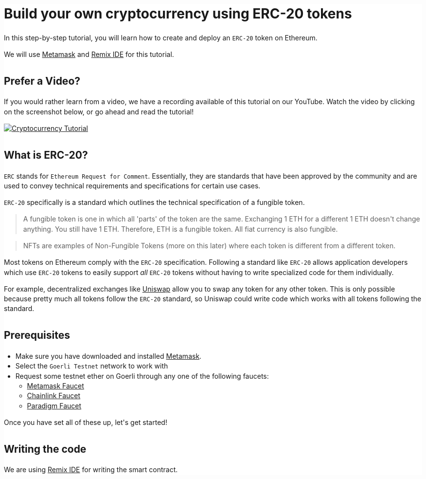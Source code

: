 # Build your own cryptocurrency using ERC-20 tokens

In this step-by-step tutorial, you will learn how to create and deploy an `ERC-20` token on Ethereum.

We will use [Metamask](https://metamask.io/) and [Remix IDE](https://remix.ethereum.org/) for this tutorial.

## Prefer a Video?

If you would rather learn from a video, we have a recording available of this tutorial on our YouTube. Watch the video by clicking on the screenshot below, or go ahead and read the tutorial!

[![Cryptocurrency Tutorial](https://i.imgur.com/RVzkVsZ.png)](https://www.youtube.com/watch?v=5yM5bojHbmQ "Cryptocurrency Tutorial")

## What is ERC-20?

`ERC` stands for `Ethereum Request for Comment`. Essentially, they are standards that have been approved by the community and are used to convey technical requirements and specifications for certain use cases.

`ERC-20` specifically is a standard which outlines the technical specification of a fungible token.

> A fungible token is one in which all 'parts' of the token are the same. Exchanging 1 ETH for a different 1 ETH doesn't change anything. You still have 1 ETH. Therefore, ETH is a fungible token. All fiat currency is also fungible.

> NFTs are examples of Non-Fungible Tokens (more on this later) where each token is different from a different token.

Most tokens on Ethereum comply with the `ERC-20` specification. Following a standard like `ERC-20` allows application developers which use `ERC-20` tokens to easily support _all_ `ERC-20` tokens without having to write specialized code for them individually.

For example, decentralized exchanges like [Uniswap](https://uniswap.org/) allow you to swap any token for any other token. This is only possible because pretty much all tokens follow the `ERC-20` standard, so Uniswap could write code which works with all tokens following the standard.

## Prerequisites

- Make sure you have downloaded and installed [Metamask](https://metamask.io/).
- Select the `Goerli Testnet` network to work with
- Request some testnet ether on Goerli through any one of the following faucets:
  - [Metamask Faucet](https://faucet.metamask.io/)
  - [Chainlink Faucet](https://faucets.chain.link/)
  - [Paradigm Faucet](https://faucet.paradigm.xyz/)

Once you have set all of these up, let's get started!

## Writing the code

We are using [Remix IDE](https://remix.ethereum.org/) for writing the smart contract.
